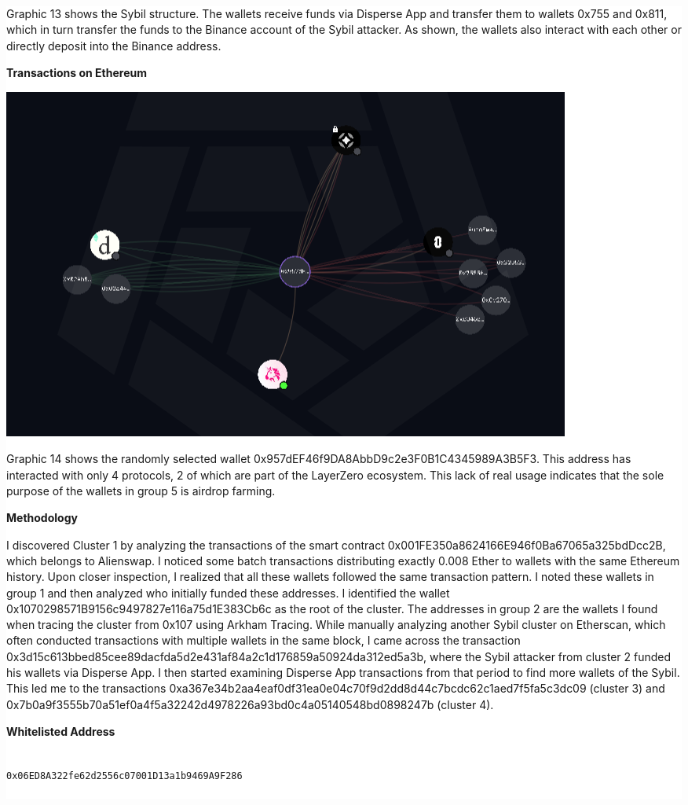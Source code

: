 Graphic 13 shows the Sybil structure. The wallets receive funds via Disperse App and transfer them to wallets 0x755 and 0x811, which in turn transfer the funds to the Binance account of the Sybil attacker. As shown, the wallets also interact with each other or directly deposit into the Binance address.

**Transactions on Ethereum**

![Important Diagram](https://github.com/klasdqw/Repo/blob/main/14.png?raw=true)

Graphic 14 shows the randomly selected wallet 0x957dEF46f9DA8AbbD9c2e3F0B1C4345989A3B5F3. This address has interacted with only 4 protocols, 2 of which are part of the LayerZero ecosystem. This lack of real usage indicates that the sole purpose of the wallets in group 5 is airdrop farming.

**Methodology**

I discovered Cluster 1 by analyzing the transactions of the smart contract 0x001FE350a8624166E946f0Ba67065a325bdDcc2B, which belongs to Alienswap. I noticed some batch transactions distributing exactly 0.008 Ether to wallets with the same Ethereum history. Upon closer inspection, I realized that all these wallets followed the same transaction pattern. I noted these wallets in group 1 and then analyzed who initially funded these addresses. I identified the wallet 0x1070298571B9156c9497827e116a75d1E383Cb6c as the root of the cluster. The addresses in group 2 are the wallets I found when tracing the cluster from 0x107 using Arkham Tracing. While manually analyzing another Sybil cluster on Etherscan, which often conducted transactions with multiple wallets in the same block, I came across the transaction 0x3d15c613bbed85cee89dacfda5d2e431af84a2c1d176859a50924da312ed5a3b, where the Sybil attacker from cluster 2 funded his wallets via Disperse App. I then started examining Disperse App transactions from that period to find more wallets of the Sybil. This led me to the transactions 0xa367e34b2aa4eaf0df31ea0e04c70f9d2dd8d44c7bcdc62c1aed7f5fa5c3dc09 (cluster 3) and 0x7b0a9f3555b70a51ef0a4f5a32242d4978226a93bd0c4a05140548bd0898247b (cluster 4).

**Whitelisted Address**
<pre>
<code>
0x06ED8A322fe62d2556c07001D13a1b9469A9F286
</code>
</pre>

